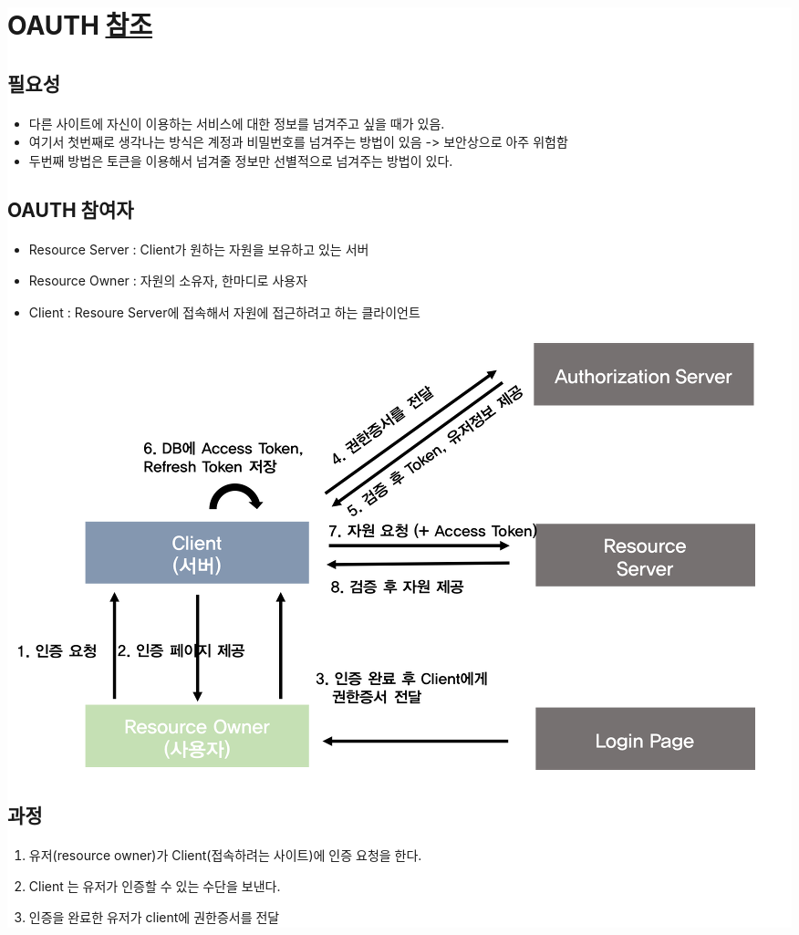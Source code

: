 # OAUTH [참조](https://tecoble.techcourse.co.kr/post/2021-07-10-understanding-oauth/)

## 필요성

* 다른 사이트에 자신이 이용하는 서비스에 대한 정보를 넘겨주고 싶을 때가 있음.
* 여기서 첫번째로 생각나는 방식은 계정과 비밀번호를 넘겨주는 방법이 있음 -> 보안상으로 아주 위험함
* 두번째 방법은 토큰을 이용해서 넘겨줄 정보만 선별적으로 넘겨주는 방법이 있다.

## OAUTH 참여자

* Resource Server : Client가 원하는 자원을 보유하고 있는 서버

* Resource Owner : 자원의 소유자, 한마디로 사용자

* Client : Resoure Server에 접속해서 자원에 접근하려고 하는 클라이언트

![1](./img_김현우/OAUTH.png)

## 과정

1. 유저(resource owner)가 Client(접속하려는 사이트)에 인증 요청을 한다.

2. Client 는 유저가 인증할 수 있는 수단을 보낸다.

3. 인증을 완료한 유저가 client에 권한증서를 전달
